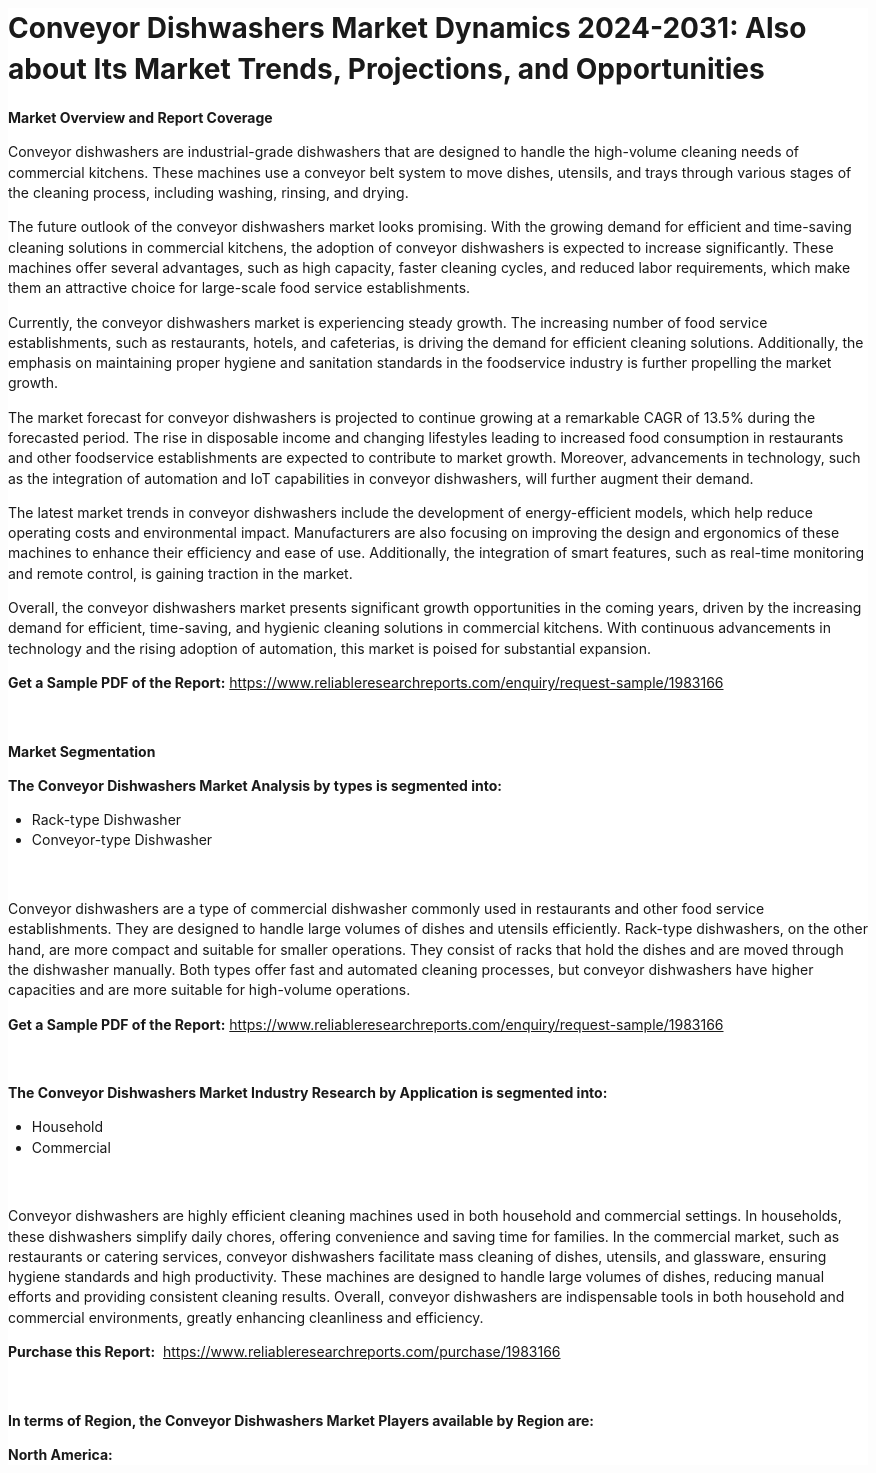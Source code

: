 <p><h1>Conveyor Dishwashers Market Dynamics 2024-2031: Also about Its Market Trends, Projections, and Opportunities</h1></p><p><strong>Market Overview and Report Coverage</strong></p>
<p><p>Conveyor dishwashers are industrial-grade dishwashers that are designed to handle the high-volume cleaning needs of commercial kitchens. These machines use a conveyor belt system to move dishes, utensils, and trays through various stages of the cleaning process, including washing, rinsing, and drying.</p><p>The future outlook of the conveyor dishwashers market looks promising. With the growing demand for efficient and time-saving cleaning solutions in commercial kitchens, the adoption of conveyor dishwashers is expected to increase significantly. These machines offer several advantages, such as high capacity, faster cleaning cycles, and reduced labor requirements, which make them an attractive choice for large-scale food service establishments.</p><p>Currently, the conveyor dishwashers market is experiencing steady growth. The increasing number of food service establishments, such as restaurants, hotels, and cafeterias, is driving the demand for efficient cleaning solutions. Additionally, the emphasis on maintaining proper hygiene and sanitation standards in the foodservice industry is further propelling the market growth.</p><p>The market forecast for conveyor dishwashers is projected to continue growing at a remarkable CAGR of 13.5% during the forecasted period. The rise in disposable income and changing lifestyles leading to increased food consumption in restaurants and other foodservice establishments are expected to contribute to market growth. Moreover, advancements in technology, such as the integration of automation and IoT capabilities in conveyor dishwashers, will further augment their demand.</p><p>The latest market trends in conveyor dishwashers include the development of energy-efficient models, which help reduce operating costs and environmental impact. Manufacturers are also focusing on improving the design and ergonomics of these machines to enhance their efficiency and ease of use. Additionally, the integration of smart features, such as real-time monitoring and remote control, is gaining traction in the market.</p><p>Overall, the conveyor dishwashers market presents significant growth opportunities in the coming years, driven by the increasing demand for efficient, time-saving, and hygienic cleaning solutions in commercial kitchens. With continuous advancements in technology and the rising adoption of automation, this market is poised for substantial expansion.</p></p>
<p><strong>Get a Sample PDF of the Report:</strong> <a href="https://www.reliableresearchreports.com/enquiry/request-sample/1983166">https://www.reliableresearchreports.com/enquiry/request-sample/1983166</a></p>
<p>&nbsp;</p>
<p><strong>Market Segmentation</strong></p>
<p><strong>The Conveyor Dishwashers Market Analysis by types is segmented into:</strong></p>
<p><ul><li>Rack-type Dishwasher</li><li>Conveyor-type Dishwasher</li></ul></p>
<p>&nbsp;</p>
<p><p>Conveyor dishwashers are a type of commercial dishwasher commonly used in restaurants and other food service establishments. They are designed to handle large volumes of dishes and utensils efficiently. Rack-type dishwashers, on the other hand, are more compact and suitable for smaller operations. They consist of racks that hold the dishes and are moved through the dishwasher manually. Both types offer fast and automated cleaning processes, but conveyor dishwashers have higher capacities and are more suitable for high-volume operations.</p></p>
<p><strong>Get a Sample PDF of the Report:</strong>&nbsp;<a href="https://www.reliableresearchreports.com/enquiry/request-sample/1983166">https://www.reliableresearchreports.com/enquiry/request-sample/1983166</a></p>
<p>&nbsp;</p>
<p><strong>The Conveyor Dishwashers Market Industry Research by Application is segmented into:</strong></p>
<p><ul><li>Household</li><li>Commercial</li></ul></p>
<p>&nbsp;</p>
<p><p>Conveyor dishwashers are highly efficient cleaning machines used in both household and commercial settings. In households, these dishwashers simplify daily chores, offering convenience and saving time for families. In the commercial market, such as restaurants or catering services, conveyor dishwashers facilitate mass cleaning of dishes, utensils, and glassware, ensuring hygiene standards and high productivity. These machines are designed to handle large volumes of dishes, reducing manual efforts and providing consistent cleaning results. Overall, conveyor dishwashers are indispensable tools in both household and commercial environments, greatly enhancing cleanliness and efficiency.</p></p>
<p><strong>Purchase this Report:</strong>&nbsp; <a href="https://www.reliableresearchreports.com/purchase/1983166">https://www.reliableresearchreports.com/purchase/1983166</a></p>
<p>&nbsp;</p>
<p><strong>In terms of Region, the Conveyor Dishwashers Market Players available by Region are:</strong></p>
<p>
    <p> <strong> North America: </strong>